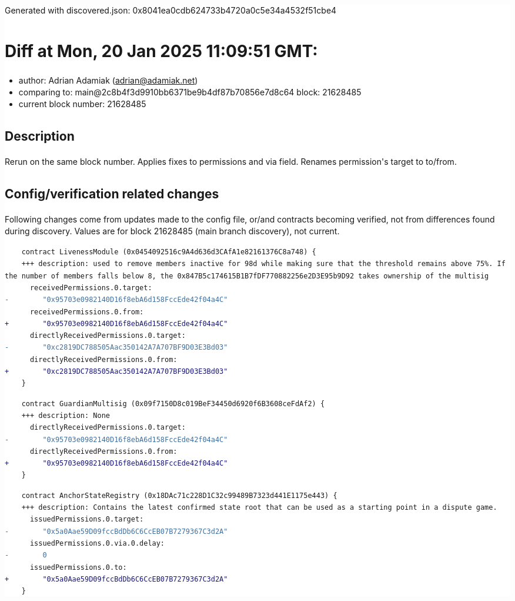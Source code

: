 Generated with discovered.json: 0x8041ea0cdb624733b4720a0c5e34a4532f51cbe4

# Diff at Mon, 20 Jan 2025 11:09:51 GMT:

- author: Adrian Adamiak (<adrian@adamiak.net>)
- comparing to: main@2c8b4f3d9910bb6371be9b4df87b70856e7d8c64 block: 21628485
- current block number: 21628485

## Description

Rerun on the same block number. Applies fixes to permissions and via field. Renames permission's target to to/from.

## Config/verification related changes

Following changes come from updates made to the config file,
or/and contracts becoming verified, not from differences found during
discovery. Values are for block 21628485 (main branch discovery), not current.

```diff
    contract LivenessModule (0x0454092516c9A4d636d3CAfA1e82161376C8a748) {
    +++ description: used to remove members inactive for 98d while making sure that the threshold remains above 75%. If the number of members falls below 8, the 0x847B5c174615B1B7fDF770882256e2D3E95b9D92 takes ownership of the multisig
      receivedPermissions.0.target:
-        "0x95703e0982140D16f8ebA6d158FccEde42f04a4C"
      receivedPermissions.0.from:
+        "0x95703e0982140D16f8ebA6d158FccEde42f04a4C"
      directlyReceivedPermissions.0.target:
-        "0xc2819DC788505Aac350142A7A707BF9D03E3Bd03"
      directlyReceivedPermissions.0.from:
+        "0xc2819DC788505Aac350142A7A707BF9D03E3Bd03"
    }
```

```diff
    contract GuardianMultisig (0x09f7150D8c019BeF34450d6920f6B3608ceFdAf2) {
    +++ description: None
      directlyReceivedPermissions.0.target:
-        "0x95703e0982140D16f8ebA6d158FccEde42f04a4C"
      directlyReceivedPermissions.0.from:
+        "0x95703e0982140D16f8ebA6d158FccEde42f04a4C"
    }
```

```diff
    contract AnchorStateRegistry (0x18DAc71c228D1C32c99489B7323d441E1175e443) {
    +++ description: Contains the latest confirmed state root that can be used as a starting point in a dispute game.
      issuedPermissions.0.target:
-        "0x5a0Aae59D09fccBdDb6C6CcEB07B7279367C3d2A"
      issuedPermissions.0.via.0.delay:
-        0
      issuedPermissions.0.to:
+        "0x5a0Aae59D09fccBdDb6C6CcEB07B7279367C3d2A"
    }
```
